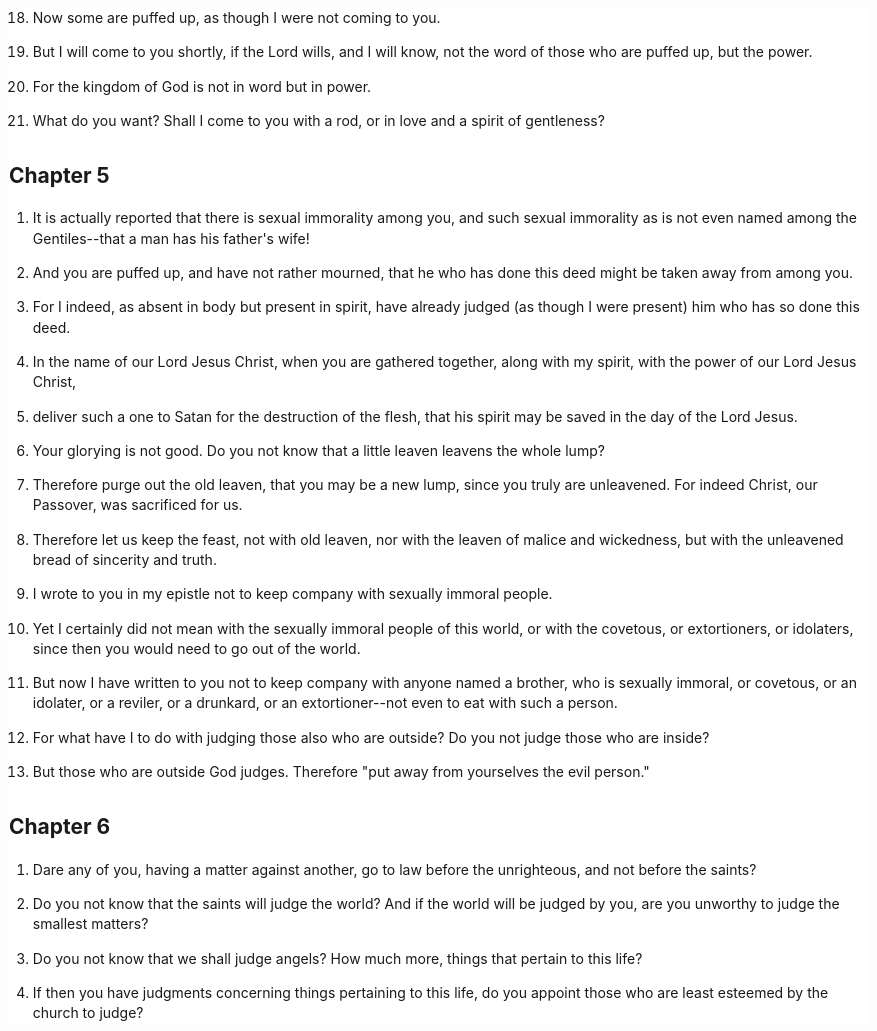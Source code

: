 18. Now some are puffed up, as though I were not coming to you.

19. But I will come to you shortly, if the Lord wills, and I will know, not the word of those who are puffed up, but the power.

20. For the kingdom of God is not in word but in power.

21. What do you want? Shall I come to you with a rod, or in love and a spirit of gentleness?

## Chapter 5

1. It is actually reported that there is sexual immorality among you, and such sexual immorality as is not even named among the Gentiles--that a man has his father's wife!

2. And you are puffed up, and have not rather mourned, that he who has done this deed might be taken away from among you.

3. For I indeed, as absent in body but present in spirit, have already judged (as though I were present) him who has so done this deed.

4. In the name of our Lord Jesus Christ, when you are gathered together, along with my spirit, with the power of our Lord Jesus Christ,

5. deliver such a one to Satan for the destruction of the flesh, that his spirit may be saved in the day of the Lord Jesus.

6. Your glorying is not good. Do you not know that a little leaven leavens the whole lump?

7. Therefore purge out the old leaven, that you may be a new lump, since you truly are unleavened. For indeed Christ, our Passover, was sacrificed for us.

8. Therefore let us keep the feast, not with old leaven, nor with the leaven of malice and wickedness, but with the unleavened bread of sincerity and truth.

9. I wrote to you in my epistle not to keep company with sexually immoral people.

10. Yet I certainly did not mean with the sexually immoral people of this world, or with the covetous, or extortioners, or idolaters, since then you would need to go out of the world.

11. But now I have written to you not to keep company with anyone named a brother, who is sexually immoral, or covetous, or an idolater, or a reviler, or a drunkard, or an extortioner--not even to eat with such a person.

12. For what have I to do with judging those also who are outside? Do you not judge those who are inside?

13. But those who are outside God judges. Therefore "put away from yourselves the evil person."

## Chapter 6

1. Dare any of you, having a matter against another, go to law before the unrighteous, and not before the saints?

2. Do you not know that the saints will judge the world? And if the world will be judged by you, are you unworthy to judge the smallest matters?

3. Do you not know that we shall judge angels? How much more, things that pertain to this life?

4. If then you have judgments concerning things pertaining to this life, do you appoint those who are least esteemed by the church to judge?
